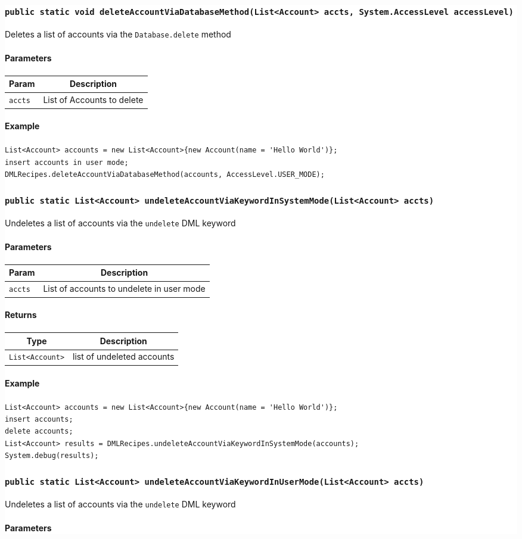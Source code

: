 
### `public static void deleteAccountViaDatabaseMethod(List<Account> accts, System.AccessLevel accessLevel)`

Deletes a list of accounts via the `Database.delete` method

#### Parameters

|Param|Description|
|---|---|
|`accts`|List of Accounts to delete|

#### Example
```apex
List<Account> accounts = new List<Account>{new Account(name = 'Hello World')};
insert accounts in user mode;
DMLRecipes.deleteAccountViaDatabaseMethod(accounts, AccessLevel.USER_MODE);
```


### `public static List<Account> undeleteAccountViaKeywordInSystemMode(List<Account> accts)`

Undeletes a list of accounts via the `undelete` DML keyword

#### Parameters

|Param|Description|
|---|---|
|`accts`|List of accounts to undelete in user mode|

#### Returns

|Type|Description|
|---|---|
|`List<Account>`|list of undeleted accounts|

#### Example
```apex
List<Account> accounts = new List<Account>{new Account(name = 'Hello World')};
insert accounts;
delete accounts;
List<Account> results = DMLRecipes.undeleteAccountViaKeywordInSystemMode(accounts);
System.debug(results);
```


### `public static List<Account> undeleteAccountViaKeywordInUserMode(List<Account> accts)`

Undeletes a list of accounts via the `undelete` DML keyword

#### Parameters
